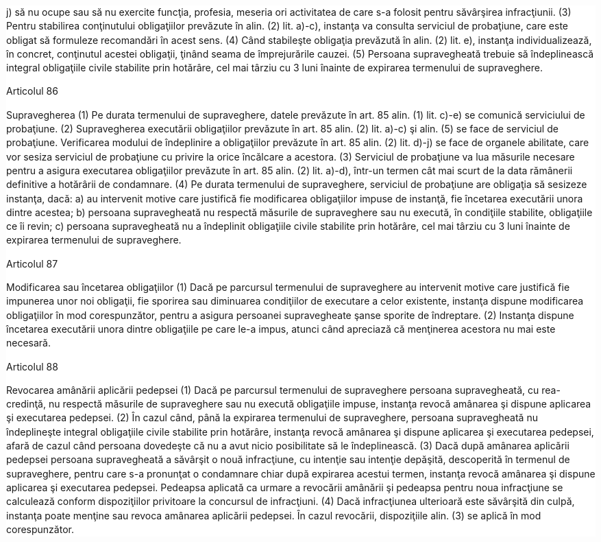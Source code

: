 j) să nu ocupe sau să nu exercite funcţia, profesia, meseria ori activitatea de care s-a folosit pentru săvârşirea infracţiunii.
(3) Pentru stabilirea conţinutului obligaţiilor prevăzute în alin. (2) lit. a)-c), instanţa va consulta serviciul de probaţiune, care este obligat să formuleze recomandări în acest sens.
(4) Când stabileşte obligaţia prevăzută în alin. (2) lit. e), instanţa individualizează, în concret, conţinutul acestei obligaţii, ţinând seama de împrejurările cauzei.
(5) Persoana supravegheată trebuie să îndeplinească integral obligaţiile civile stabilite prin hotărâre, cel mai târziu cu 3 luni înainte de expirarea termenului de supraveghere.

Articolul 86

Supravegherea
(1) Pe durata termenului de supraveghere, datele prevăzute în art. 85 alin. (1) lit. c)-e) se comunică serviciului de probaţiune.
(2) Supravegherea executării obligaţiilor prevăzute în art. 85 alin. (2) lit. a)-c) şi alin. (5) se face de serviciul de probaţiune. Verificarea modului de îndeplinire a obligaţiilor prevăzute în art. 85 alin. (2) lit. d)-j) se face de organele abilitate, care vor sesiza serviciul de probaţiune cu privire la orice încălcare a acestora.
(3) Serviciul de probaţiune va lua măsurile necesare pentru a asigura executarea obligaţiilor prevăzute în art. 85 alin. (2) lit. a)-d), într-un termen cât mai scurt de la data rămânerii definitive a hotărârii de condamnare.
(4) Pe durata termenului de supraveghere, serviciul de probaţiune are obligaţia să sesizeze instanţa, dacă:
a) au intervenit motive care justifică fie modificarea obligaţiilor impuse de instanţă, fie încetarea executării unora dintre acestea;
b) persoana supravegheată nu respectă măsurile de supraveghere sau nu execută, în condiţiile stabilite, obligaţiile ce îi revin;
c) persoana supravegheată nu a îndeplinit obligaţiile civile stabilite prin hotărâre, cel mai târziu cu 3 luni înainte de expirarea termenului de supraveghere.

Articolul 87

Modificarea sau încetarea obligaţiilor
(1) Dacă pe parcursul termenului de supraveghere au intervenit motive care justifică fie impunerea unor noi obligaţii, fie sporirea sau diminuarea condiţiilor de executare a celor existente, instanţa dispune modificarea obligaţiilor în mod corespunzător, pentru a asigura persoanei supravegheate şanse sporite de îndreptare.
(2) Instanţa dispune încetarea executării unora dintre obligaţiile pe care le-a impus, atunci când apreciază că menţinerea acestora nu mai este necesară.

Articolul 88

Revocarea amânării aplicării pedepsei
(1) Dacă pe parcursul termenului de supraveghere persoana supravegheată, cu rea-credinţă, nu respectă măsurile de supraveghere sau nu execută obligaţiile impuse, instanţa revocă amânarea şi dispune aplicarea şi executarea pedepsei.
(2) În cazul când, până la expirarea termenului de supraveghere, persoana supravegheată nu îndeplineşte integral obligaţiile civile stabilite prin hotărâre, instanţa revocă amânarea şi dispune aplicarea şi executarea pedepsei, afară de cazul când persoana dovedeşte că nu a avut nicio posibilitate să le îndeplinească.
(3) Dacă după amânarea aplicării pedepsei persoana supravegheată a săvârşit o nouă infracţiune, cu intenţie sau intenţie depăşită, descoperită în termenul de supraveghere, pentru care s-a pronunţat o condamnare chiar după expirarea acestui termen, instanţa revocă amânarea şi dispune aplicarea şi executarea pedepsei. Pedeapsa aplicată ca urmare a revocării amânării şi pedeapsa pentru noua infracţiune se calculează conform dispoziţiilor privitoare la concursul de infracţiuni.
(4) Dacă infracţiunea ulterioară este săvârşită din culpă, instanţa poate menţine sau revoca amânarea aplicării pedepsei. În cazul revocării, dispoziţiile alin. (3) se aplică în mod corespunzător.
